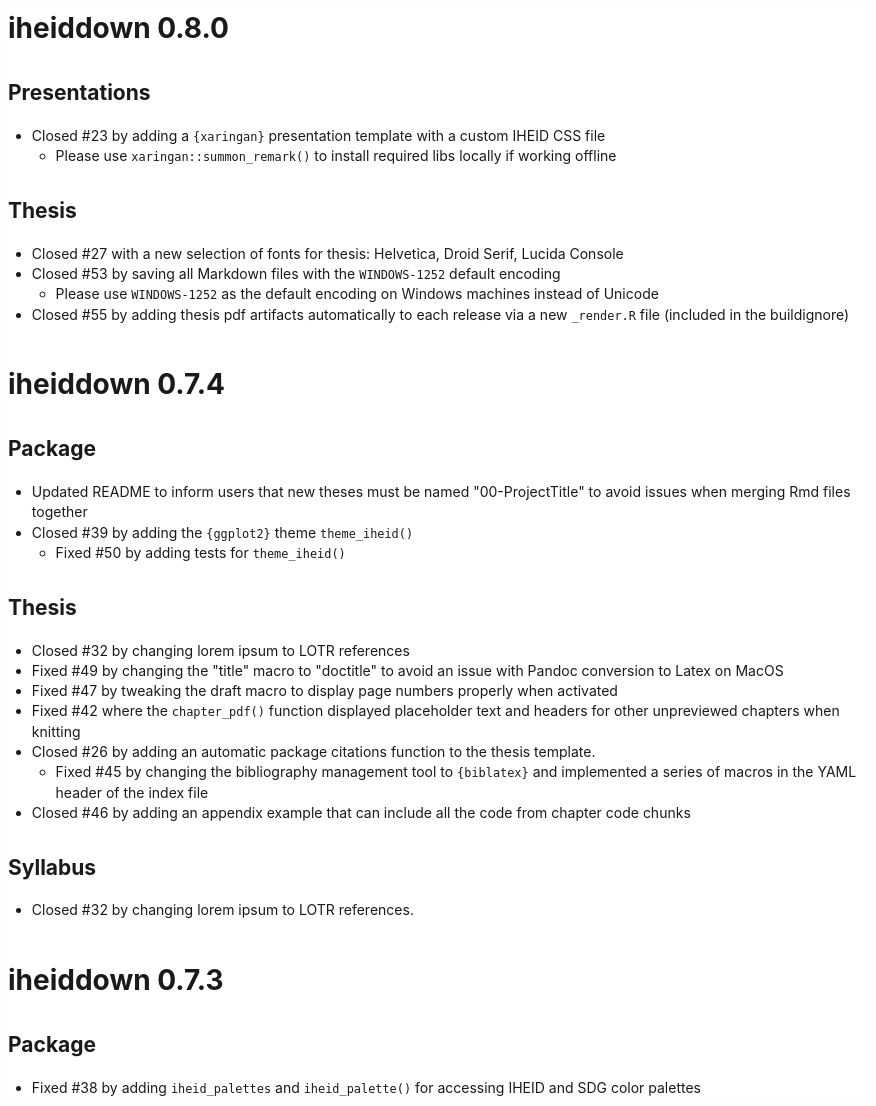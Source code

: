 # iheiddown 0.8.0

## Presentations

- Closed #23 by adding a `{xaringan}` presentation template with a custom IHEID CSS file
  - Please use `xaringan::summon_remark()` to install required libs locally if working offline

## Thesis

- Closed #27 with a new selection of fonts for thesis: Helvetica, Droid Serif, Lucida Console
- Closed #53 by saving all Markdown files with the `WINDOWS-1252` default encoding
  - Please use `WINDOWS-1252` as the default encoding on Windows machines instead of Unicode
- Closed #55 by adding thesis pdf artifacts automatically to each release via a new `_render.R` file (included in the buildignore)

# iheiddown 0.7.4

## Package

- Updated README to inform users that new theses must be named "00-ProjectTitle" to avoid issues when merging Rmd files together
- Closed #39 by adding the `{ggplot2}` theme `theme_iheid()`
  - Fixed #50 by adding tests for `theme_iheid()`

## Thesis

- Closed #32 by changing lorem ipsum to LOTR references
- Fixed #49 by changing the "title" macro to "doctitle" to avoid an issue with Pandoc conversion to Latex on MacOS
- Fixed #47 by tweaking the draft macro to display page numbers properly when activated
- Fixed #42 where the `chapter_pdf()` function displayed placeholder text and headers for other unpreviewed chapters when knitting
- Closed #26 by adding an automatic package citations function to the thesis template.
  - Fixed #45 by changing the bibliography management tool to `{biblatex}` and implemented a series of macros in the YAML header of the index file
- Closed #46 by adding an appendix example that can include all the code from chapter code chunks

## Syllabus

- Closed #32 by changing lorem ipsum to LOTR references. 

# iheiddown 0.7.3

## Package

* Fixed #38 by adding `iheid_palettes` and `iheid_palette()` for accessing IHEID and SDG color palettes
